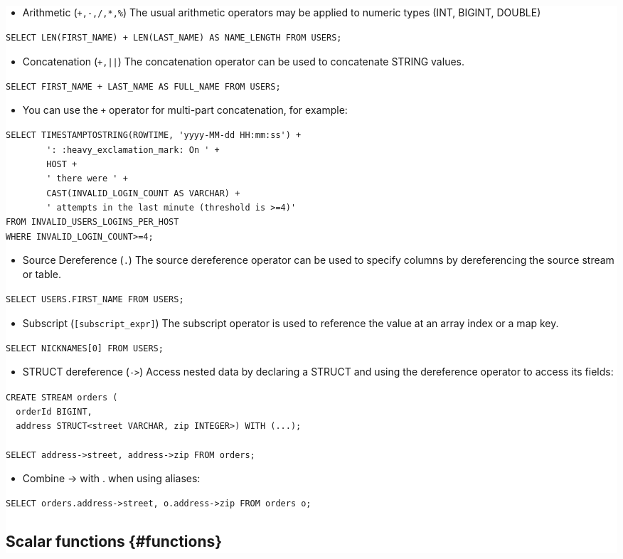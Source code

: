 -   Arithmetic (`+,-,/,*,%`) The usual arithmetic operators may be
    applied to numeric types (INT, BIGINT, DOUBLE)

``` {.sourceCode .sql}
SELECT LEN(FIRST_NAME) + LEN(LAST_NAME) AS NAME_LENGTH FROM USERS;
```

-   Concatenation (`+,||`) The concatenation operator can be used to
    concatenate STRING values.

``` {.sourceCode .sql}
SELECT FIRST_NAME + LAST_NAME AS FULL_NAME FROM USERS;
```

-   You can use the `+` operator for multi-part concatenation, for
    example:

``` {.sourceCode .sql}
SELECT TIMESTAMPTOSTRING(ROWTIME, 'yyyy-MM-dd HH:mm:ss') +
        ': :heavy_exclamation_mark: On ' +
        HOST +
        ' there were ' +
        CAST(INVALID_LOGIN_COUNT AS VARCHAR) +
        ' attempts in the last minute (threshold is >=4)'
FROM INVALID_USERS_LOGINS_PER_HOST
WHERE INVALID_LOGIN_COUNT>=4;
```

-   Source Dereference (`.`) The source dereference operator can be used
    to specify columns by dereferencing the source stream or table.

``` {.sourceCode .sql}
SELECT USERS.FIRST_NAME FROM USERS;
```

-   Subscript (`[subscript_expr]`) The subscript operator is used to
    reference the value at an array index or a map key.

``` {.sourceCode .sql}
SELECT NICKNAMES[0] FROM USERS;
```

-   STRUCT dereference (`->`) Access nested data by declaring a STRUCT
    and using the dereference operator to access its fields:

``` {.sourceCode .sql}
CREATE STREAM orders (
  orderId BIGINT,
  address STRUCT<street VARCHAR, zip INTEGER>) WITH (...);

SELECT address->street, address->zip FROM orders;
```

-   Combine -\> with . when using aliases:

``` {.sourceCode .sql}
SELECT orders.address->street, o.address->zip FROM orders o;
```

Scalar functions {#functions}
----------------
